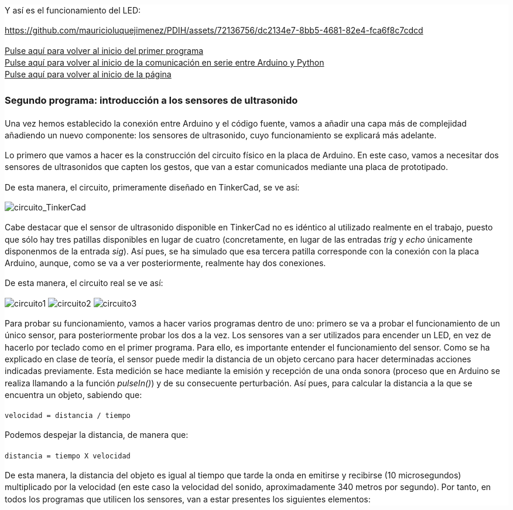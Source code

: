 Y así es el funcionamiento del LED:

https://github.com/mauricioluquejimenez/PDIH/assets/72136756/dc2134e7-8bb5-4681-82e4-fca6f8c7cdcd

[Pulse aquí para volver al inicio del primer programa](#teclado)    
[Pulse aquí para volver al inicio de la comunicación en serie entre Arduino y Python](#comunicacion)   
[Pulse aquí para volver al inicio de la página](#inicio)

### <a id = "sensores"></a> Segundo programa: introducción a los sensores de ultrasonido

Una vez hemos establecido la conexión entre Arduino y el código fuente, vamos a añadir una capa más de complejidad añadiendo un nuevo componente: los sensores de ultrasonido, cuyo funcionamiento se explicará más adelante.

Lo primero que vamos a hacer es la construcción del circuito físico en la placa de Arduino. En este caso, vamos a necesitar dos sensores de ultrasonidos que capten los gestos, que van a estar comunicados mediante una placa de prototipado.

De esta manera, el circuito, primeramente diseñado en TinkerCad, se ve así:

![circuito_TinkerCad](./img/LED_sensor_2.png)

Cabe destacar que el sensor de ultrasonido disponible en TinkerCad no es idéntico al utilizado realmente en el trabajo, puesto que sólo hay tres patillas disponibles en lugar de cuatro (concretamente, en lugar de las entradas _trig_ y _echo_ únicamente disponenmos de la entrada _sig_). Así pues, se ha simulado que esa tercera patilla corresponde con la conexión con la placa Arduino, aunque, como se va a ver posteriormente, realmente hay dos conexiones.

De esta manera, el circuito real se ve así:

![circuito1](./img/circuito_1.jpg)
![circuito2](./img/circuito_2.jpg)
![circuito3](./img/circuito_3.jpg)

Para probar su funcionamiento, vamos a hacer varios programas dentro de uno: primero se va a probar el funcionamiento de un único sensor, para posteriormente probar los dos a la vez. Los sensores van a ser utilizados para encender un LED, en vez de hacerlo por teclado como en el primer programa. Para ello, es importante entender el funcionamiento del sensor. Como se ha explicado en clase de teoría, el sensor puede medir la distancia de un objeto cercano para hacer determinadas acciones indicadas previamente. Esta medición se hace mediante la emisión y recepción de una onda sonora (proceso que en Arduino se realiza llamando a la función _pulseIn()_) y de su consecuente perturbación. Así pues, para calcular la distancia a la que se encuentra un objeto, sabiendo que:

    velocidad = distancia / tiempo

Podemos despejar la distancia, de manera que:

    distancia = tiempo X velocidad

De esta manera, la distancia del objeto es igual al tiempo que tarde la onda en emitirse y recibirse (10 microsegundos) multiplicado por la velocidad (en este caso la velocidad del sonido, aproximadamente 340 metros por segundo). Por tanto, en todos los programas que utilicen los sensores, van a estar presentes los siguientes elementos:
